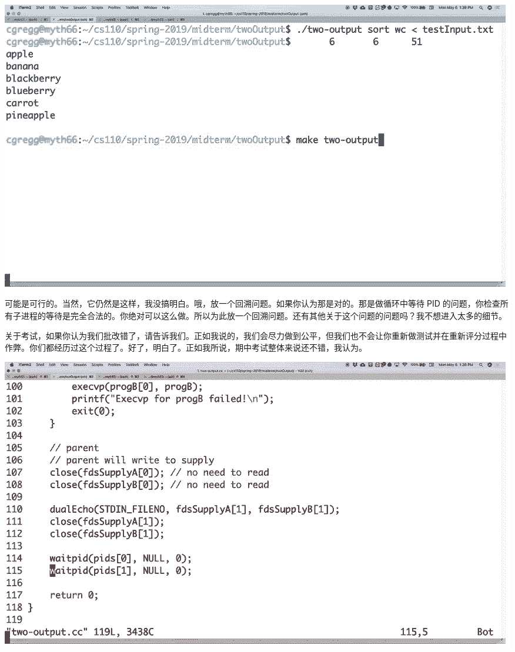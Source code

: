 ![](img/821506c5840d2c6177d1553f2ba392e4_30.png)

可能是可行的。当然，它仍然是这样，我没搞明白。哦，放一个回溯问题。如果你认为那是对的。那是做循环中等待 PID 的问题，你检查所有子进程的等待是完全合法的。你绝对可以这么做。所以为此放一个回溯问题。还有其他关于这个问题的问题吗？我不想进入太多的细节。

关于考试，如果你认为我们批改错了，请告诉我们。正如我说的，我们会尽力做到公平，但我们也不会让你重新做测试并在重新评分过程中作弊。你们都经历过这个过程了。好了，明白了。正如我所说，期中考试整体来说还不错，我认为。

![](img/821506c5840d2c6177d1553f2ba392e4_32.png)
